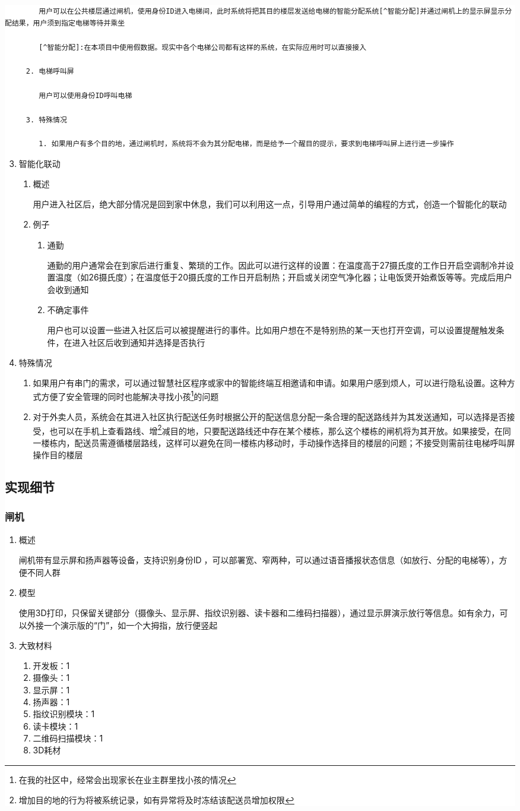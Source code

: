             用户可以在公共楼层通过闸机，使用身份ID进入电梯间，此时系统将把其目的楼层发送给电梯的智能分配系统[^智能分配]并通过闸机上的显示屏显示分配结果，用户须到指定电梯等待并乘坐

            [^智能分配]:在本项目中使用假数据。现实中各个电梯公司都有这样的系统，在实际应用时可以直接接入

         2. 电梯呼叫屏

            用户可以使用身份ID呼叫电梯

         3. 特殊情况

            1. 如果用户有多个目的地，通过闸机时，系统将不会为其分配电梯，而是给予一个醒目的提示，要求到电梯呼叫屏上进行进一步操作

3. 智能化联动

   1. 概述

      用户进入社区后，绝大部分情况是回到家中休息，我们可以利用这一点，引导用户通过简单的编程的方式，创造一个智能化的联动

   2. 例子

      1. 通勤

         通勤的用户通常会在到家后进行重复、繁琐的工作。因此可以进行这样的设置：在温度高于27摄氏度的工作日开启空调制冷并设置温度（如26摄氏度）；在温度低于20摄氏度的工作日开启制热；开启或关闭空气净化器；让电饭煲开始煮饭等等。完成后用户会收到通知

      2. 不确定事件

         用户也可以设置一些进入社区后可以被提醒进行的事件。比如用户想在不是特别热的某一天也打开空调，可以设置提醒触发条件，在进入社区后收到通知并选择是否执行

4. 特殊情况

   1. 如果用户有串门的需求，可以通过智慧社区程序或家中的智能终端互相邀请和申请。如果用户感到烦人，可以进行隐私设置。这种方式方便了安全管理的同时也能解决寻找小孩[^找小孩]的问题

      [^找小孩]:在我的社区中，经常会出现家长在业主群里找小孩的情况

   2. 对于外卖人员，系统会在其进入社区执行配送任务时根据公开的配送信息分配一条合理的配送路线并为其发送通知，可以选择是否接受，也可以在手机上查看路线、增[^增加目的地]减目的地，只要配送路线还中存在某个楼栋，那么这个楼栋的闸机将为其开放。如果接受，在同一楼栋内，配送员需遵循楼层路线，这样可以避免在同一楼栋内移动时，手动操作选择目的楼层的问题；不接受则需前往电梯呼叫屏操作目的楼层

      [^增加目的地]:增加目的地的行为将被系统记录，如有异常将及时冻结该配送员增加权限

## 实现细节

### 闸机

1. 概述

   闸机带有显示屏和扬声器等设备，支持识别身份ID ，可以部署宽、窄两种，可以通过语音播报状态信息（如放行、分配的电梯等），方便不同人群

2. 模型

   使用3D打印，只保留关键部分（摄像头、显示屏、指纹识别器、读卡器和二维码扫描器），通过显示屏演示放行等信息。如有余力，可以外接一个演示版的“门”，如一个大拇指，放行便竖起

3. 大致材料

   1. 开发板：1
   2. 摄像头：1
   3. 显示屏：1
   4. 扬声器：1
   5. 指纹识别模块：1
   6. 读卡模块：1
   7. 二维码扫描模块：1
   8. 3D耗材
